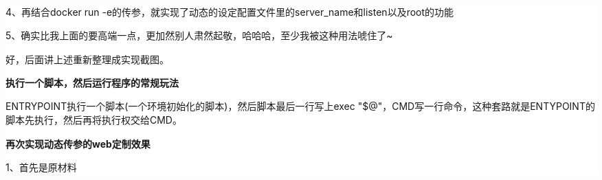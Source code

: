 4、再结合docker run -e的传参，就实现了动态的设定配置文件里的server_name和listen以及root的功能

5、确实比我上面的要高端一点，更加然别人肃然起敬，哈哈哈，至少我被这种用法唬住了~

好，后面讲上述重新整理成实现截图。



**执行一个脚本，然后运行程序的常规玩法**

ENTRYPOINT执行一个脚本(一个环境初始化的脚本)，然后脚本最后一行写上exec "$@"，CMD写一行命令，这种套路就是ENTYPOINT的脚本先执行，然后再将执行权交给CMD。





**再次实现动态传参的web定制效果**

1、首先是原材料


